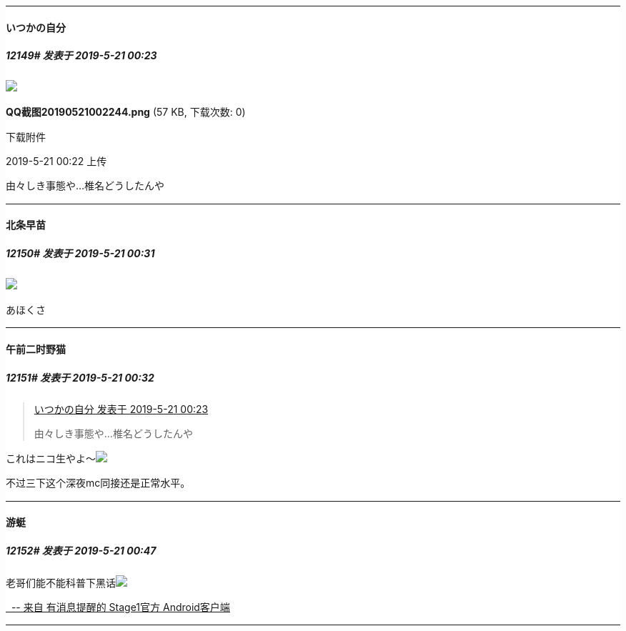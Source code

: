 
-----

####  いつかの自分  
##### 12149#       发表于 2019-5-21 00:23


<img src="https://img.saraba1st.com/forum/201905/21/002254b66p5vj55jpfg566.png" referrerpolicy="no-referrer">


<strong>QQ截图20190521002244.png</strong> (57 KB, 下载次数: 0)

下载附件

2019-5-21 00:22 上传


由々しき事態や…椎名どうしたんや


-----

####  北条早苗  
##### 12150#       发表于 2019-5-21 00:31


<img src="https://i.loli.net/2019/05/21/5ce2d4eae2dbd87901.jpg" referrerpolicy="no-referrer">

あほくさ


-----

####  午前二时野猫  
##### 12151#       发表于 2019-5-21 00:32


<blockquote><a href="httphttps://bbs.saraba1st.com/2b/forum.php?mod=redirect&amp;goto=findpost&amp;pid=43783049&amp;ptid=1823171" target="_blank">いつかの自分 发表于 2019-5-21 00:23</a>

由々しき事態や…椎名どうしたんや</blockquote>
これはニコ生やよ～<img src="https://static.saraba1st.com/image/smiley/face2017/066.png" referrerpolicy="no-referrer">

不过三下这个深夜mc同接还是正常水平。


-----

####  游蜓  
##### 12152#       发表于 2019-5-21 00:47


老哥们能不能科普下黑话<img src="https://static.saraba1st.com/image/smiley/face2017/125.png" referrerpolicy="no-referrer">

[  -- 来自 有消息提醒的 Stage1官方 Android客户端](https://www.coolapk.com/apk/140634)


-----
